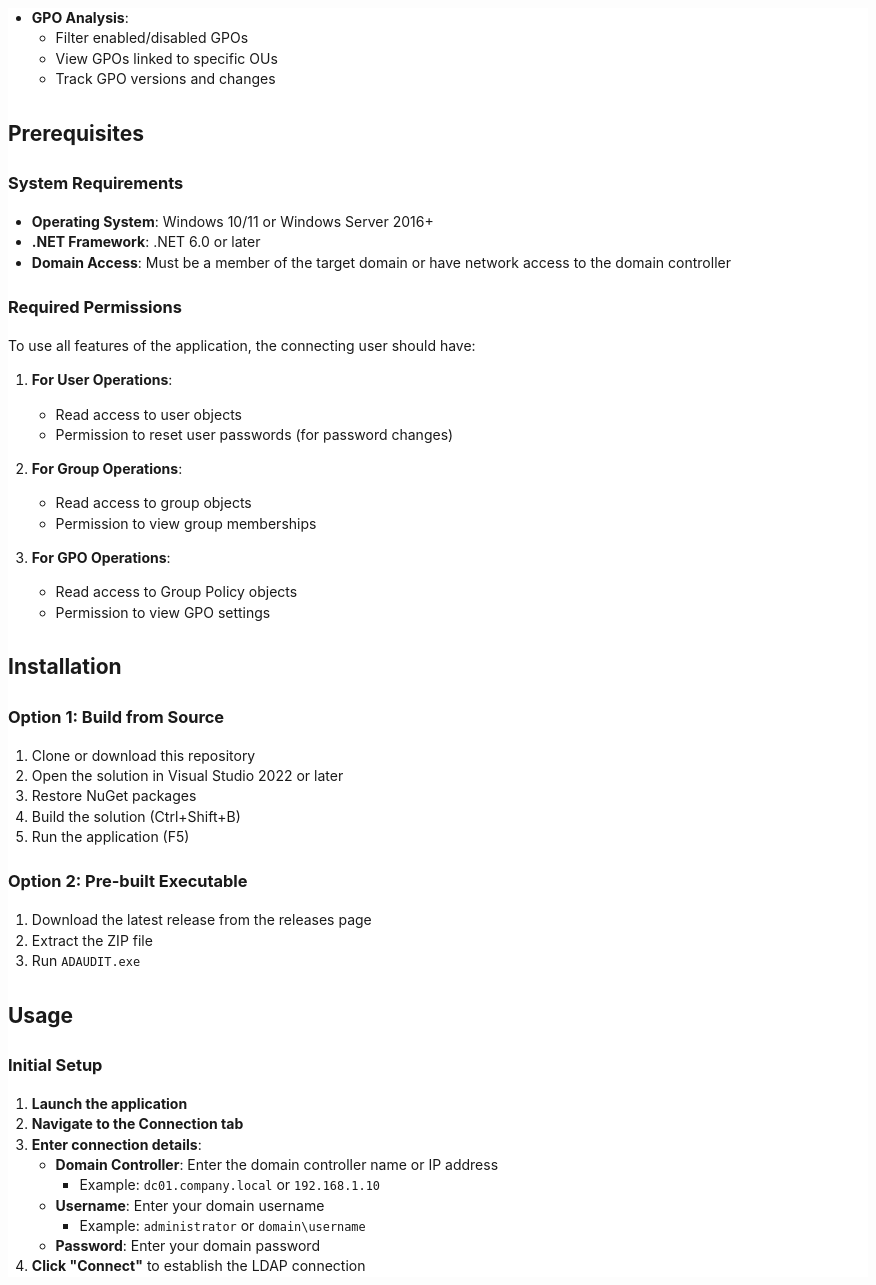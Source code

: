 - **GPO Analysis**:
  - Filter enabled/disabled GPOs
  - View GPOs linked to specific OUs
  - Track GPO versions and changes

## Prerequisites

### System Requirements
- **Operating System**: Windows 10/11 or Windows Server 2016+
- **.NET Framework**: .NET 6.0 or later
- **Domain Access**: Must be a member of the target domain or have network access to the domain controller

### Required Permissions
To use all features of the application, the connecting user should have:

1. **For User Operations**:
   - Read access to user objects
   - Permission to reset user passwords (for password changes)

2. **For Group Operations**:
   - Read access to group objects
   - Permission to view group memberships

3. **For GPO Operations**:
   - Read access to Group Policy objects
   - Permission to view GPO settings

## Installation

### Option 1: Build from Source
1. Clone or download this repository
2. Open the solution in Visual Studio 2022 or later
3. Restore NuGet packages
4. Build the solution (Ctrl+Shift+B)
5. Run the application (F5)

### Option 2: Pre-built Executable
1. Download the latest release from the releases page
2. Extract the ZIP file
3. Run `ADAUDIT.exe`

## Usage

### Initial Setup
1. **Launch the application**
2. **Navigate to the Connection tab**
3. **Enter connection details**:
   - **Domain Controller**: Enter the domain controller name or IP address
     - Example: `dc01.company.local` or `192.168.1.10`
   - **Username**: Enter your domain username
     - Example: `administrator` or `domain\username`
   - **Password**: Enter your domain password
4. **Click "Connect"** to establish the LDAP connection
